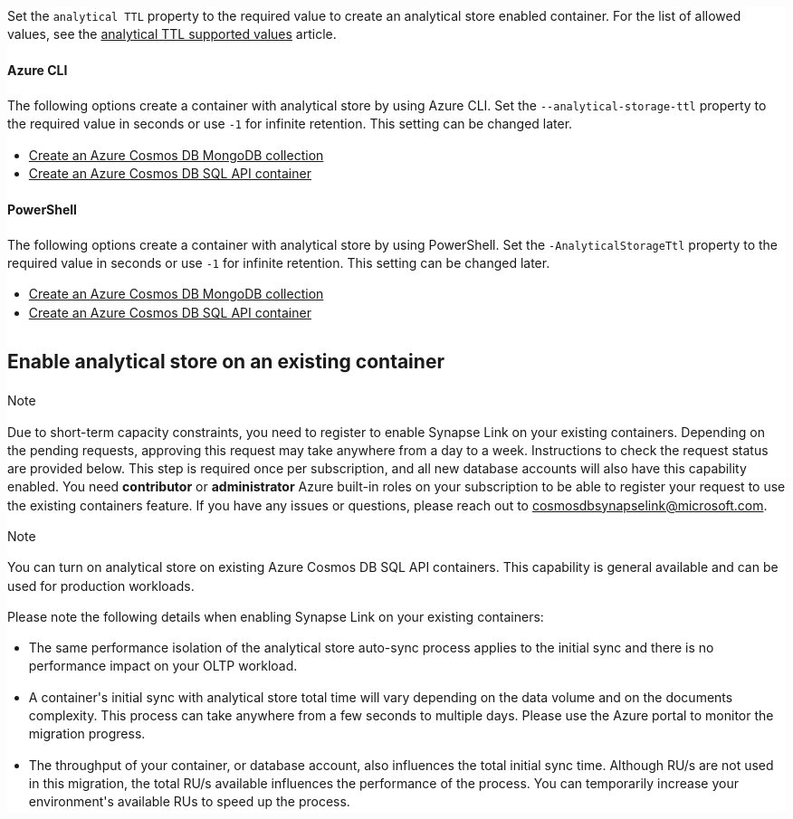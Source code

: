 Set the `analytical TTL` property to the required value to create an analytical store enabled container. For the list of allowed values, see the [analytical TTL supported values](analytical-store-introduction.md#analytical-ttl) article.

#### Azure CLI

The following options create a container with analytical store by using Azure CLI. Set the `--analytical-storage-ttl` property to the required value in seconds or use `-1` for infinite retention. This setting can be changed later.

* [Create an Azure Cosmos DB MongoDB collection](/cli/azure/cosmosdb/mongodb/collection#az_cosmosdb_mongodb_collection_create-examples)
* [Create an Azure Cosmos DB SQL API container](/cli/azure/cosmosdb/sql/container#az_cosmosdb_sql_container_create) 

#### PowerShell

The following options create a container with analytical store by using PowerShell. Set the `-AnalyticalStorageTtl` property to the required value in seconds or use `-1` for infinite retention. This setting can be changed later.

* [Create an Azure Cosmos DB MongoDB collection](/powershell/module/az.cosmosdb/new-azcosmosdbmongodbcollection#description)
* [Create an Azure Cosmos DB SQL API container](/powershell/module/az.cosmosdb/new-azcosmosdbsqlcontainer)


## <a id="update-analytical-ttl"></a> Enable analytical store on an existing container

> [!NOTE]
> Due to short-term capacity constraints, you need to register to enable Synapse Link on your existing containers. Depending on the pending requests, approving this request may take anywhere from a day to a week. Instructions to check the request status are provided below. This step is required once per subscription, and all new database accounts will also have this capability enabled. You need **contributor** or **administrator** Azure built-in roles on your subscription to be able to register your request to use the existing containers feature. If you have any issues or questions, please reach out to [cosmosdbsynapselink@microsoft.com](mailto:cosmosdbsynapselink@microsoft.com).

> [!NOTE]
> You can turn on analytical store on existing Azure Cosmos DB SQL API containers. This capability is general available and can be used for production workloads.

 Please note the following details when enabling Synapse Link on your existing containers:

* The same performance isolation of the analytical store auto-sync process applies to the initial sync and there is no performance impact on your OLTP workload.

* A container's initial sync with analytical store total time will vary depending on the data volume and on the documents complexity. This process can take anywhere from a few seconds to multiple days. Please use the Azure portal to monitor the migration progress.

* The throughput of your container, or database account, also influences the total initial sync time. Although RU/s are not used in this migration, the total RU/s available influences the performance of the process. You can temporarily increase your environment's available RUs to speed up the process.
